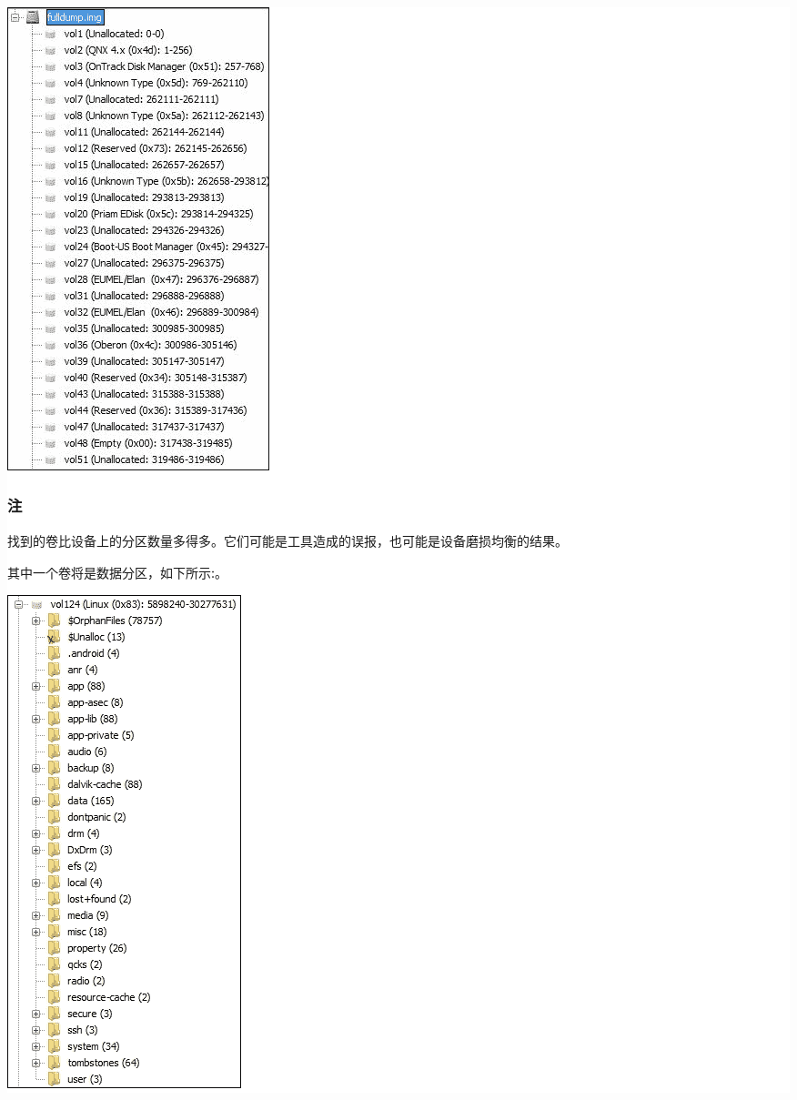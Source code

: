 ![Autopsy](img/image00365.jpeg)

### 注

找到的卷比设备上的分区数量多得多。它们可能是工具造成的误报，也可能是设备磨损均衡的结果。

其中一个卷将是数据分区，如下所示:。

![Autopsy](img/image00366.jpeg)
